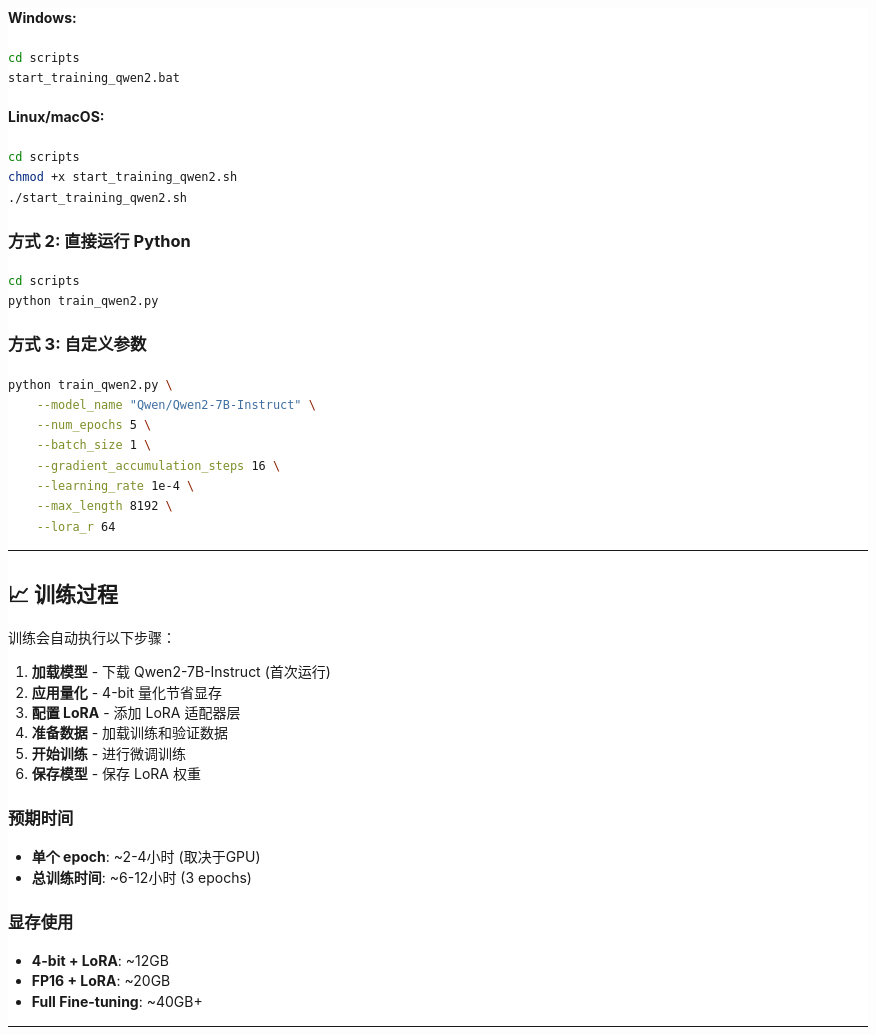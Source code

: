 #### Windows:
```bash
cd scripts
start_training_qwen2.bat
```

#### Linux/macOS:
```bash
cd scripts
chmod +x start_training_qwen2.sh
./start_training_qwen2.sh
```

### 方式 2: 直接运行 Python

```bash
cd scripts
python train_qwen2.py
```

### 方式 3: 自定义参数

```bash
python train_qwen2.py \
    --model_name "Qwen/Qwen2-7B-Instruct" \
    --num_epochs 5 \
    --batch_size 1 \
    --gradient_accumulation_steps 16 \
    --learning_rate 1e-4 \
    --max_length 8192 \
    --lora_r 64
```

---

## 📈 训练过程

训练会自动执行以下步骤：

1. **加载模型** - 下载 Qwen2-7B-Instruct (首次运行)
2. **应用量化** - 4-bit 量化节省显存
3. **配置 LoRA** - 添加 LoRA 适配器层
4. **准备数据** - 加载训练和验证数据
5. **开始训练** - 进行微调训练
6. **保存模型** - 保存 LoRA 权重

### 预期时间

- **单个 epoch**: ~2-4小时 (取决于GPU)
- **总训练时间**: ~6-12小时 (3 epochs)

### 显存使用

- **4-bit + LoRA**: ~12GB
- **FP16 + LoRA**: ~20GB
- **Full Fine-tuning**: ~40GB+

---